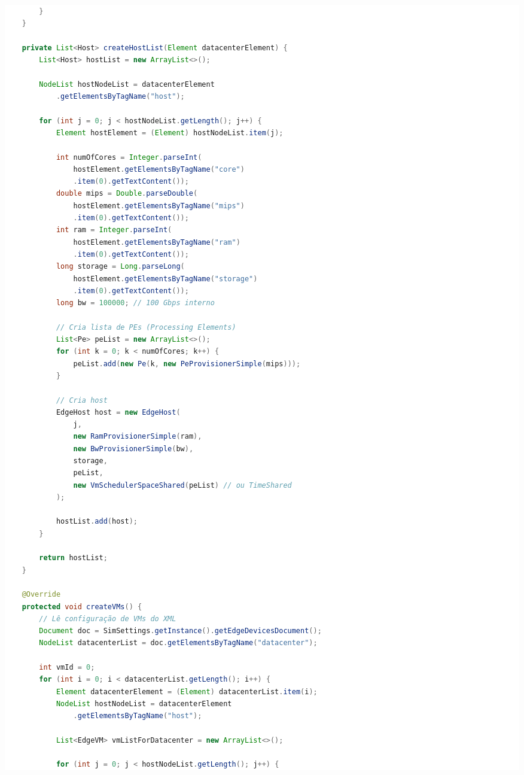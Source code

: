```java
        }
    }
    
    private List<Host> createHostList(Element datacenterElement) {
        List<Host> hostList = new ArrayList<>();
        
        NodeList hostNodeList = datacenterElement
            .getElementsByTagName("host");
        
        for (int j = 0; j < hostNodeList.getLength(); j++) {
            Element hostElement = (Element) hostNodeList.item(j);
            
            int numOfCores = Integer.parseInt(
                hostElement.getElementsByTagName("core")
                .item(0).getTextContent());
            double mips = Double.parseDouble(
                hostElement.getElementsByTagName("mips")
                .item(0).getTextContent());
            int ram = Integer.parseInt(
                hostElement.getElementsByTagName("ram")
                .item(0).getTextContent());
            long storage = Long.parseLong(
                hostElement.getElementsByTagName("storage")
                .item(0).getTextContent());
            long bw = 100000; // 100 Gbps interno
            
            // Cria lista de PEs (Processing Elements)
            List<Pe> peList = new ArrayList<>();
            for (int k = 0; k < numOfCores; k++) {
                peList.add(new Pe(k, new PeProvisionerSimple(mips)));
            }
            
            // Cria host
            EdgeHost host = new EdgeHost(
                j,
                new RamProvisionerSimple(ram),
                new BwProvisionerSimple(bw),
                storage,
                peList,
                new VmSchedulerSpaceShared(peList) // ou TimeShared
            );
            
            hostList.add(host);
        }
        
        return hostList;
    }
    
    @Override
    protected void createVMs() {
        // Lê configuração de VMs do XML
        Document doc = SimSettings.getInstance().getEdgeDevicesDocument();
        NodeList datacenterList = doc.getElementsByTagName("datacenter");
        
        int vmId = 0;
        for (int i = 0; i < datacenterList.getLength(); i++) {
            Element datacenterElement = (Element) datacenterList.item(i);
            NodeList hostNodeList = datacenterElement
                .getElementsByTagName("host");
            
            List<EdgeVM> vmListForDatacenter = new ArrayList<>();
            
            for (int j = 0; j < hostNodeList.getLength(); j++) {
```